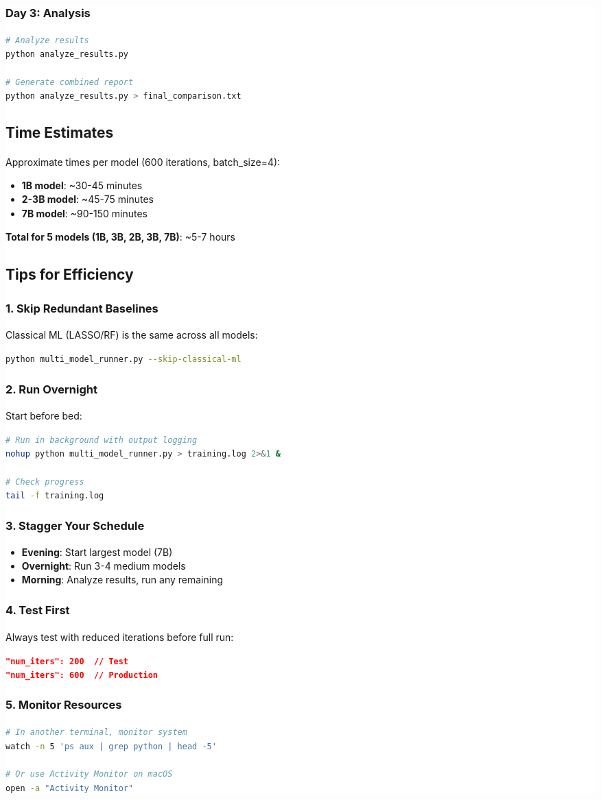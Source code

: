 ### Day 3: Analysis
```bash
# Analyze results
python analyze_results.py

# Generate combined report
python analyze_results.py > final_comparison.txt
```

## Time Estimates

Approximate times per model (600 iterations, batch_size=4):
- **1B model**: ~30-45 minutes
- **2-3B model**: ~45-75 minutes
- **7B model**: ~90-150 minutes

**Total for 5 models (1B, 3B, 2B, 3B, 7B)**: ~5-7 hours

## Tips for Efficiency

### 1. Skip Redundant Baselines
Classical ML (LASSO/RF) is the same across all models:
```bash
python multi_model_runner.py --skip-classical-ml
```

### 2. Run Overnight
Start before bed:
```bash
# Run in background with output logging
nohup python multi_model_runner.py > training.log 2>&1 &

# Check progress
tail -f training.log
```

### 3. Stagger Your Schedule
- **Evening**: Start largest model (7B)
- **Overnight**: Run 3-4 medium models
- **Morning**: Analyze results, run any remaining

### 4. Test First
Always test with reduced iterations before full run:
```json
"num_iters": 200  // Test
"num_iters": 600  // Production
```

### 5. Monitor Resources
```bash
# In another terminal, monitor system
watch -n 5 'ps aux | grep python | head -5'

# Or use Activity Monitor on macOS
open -a "Activity Monitor"
```
